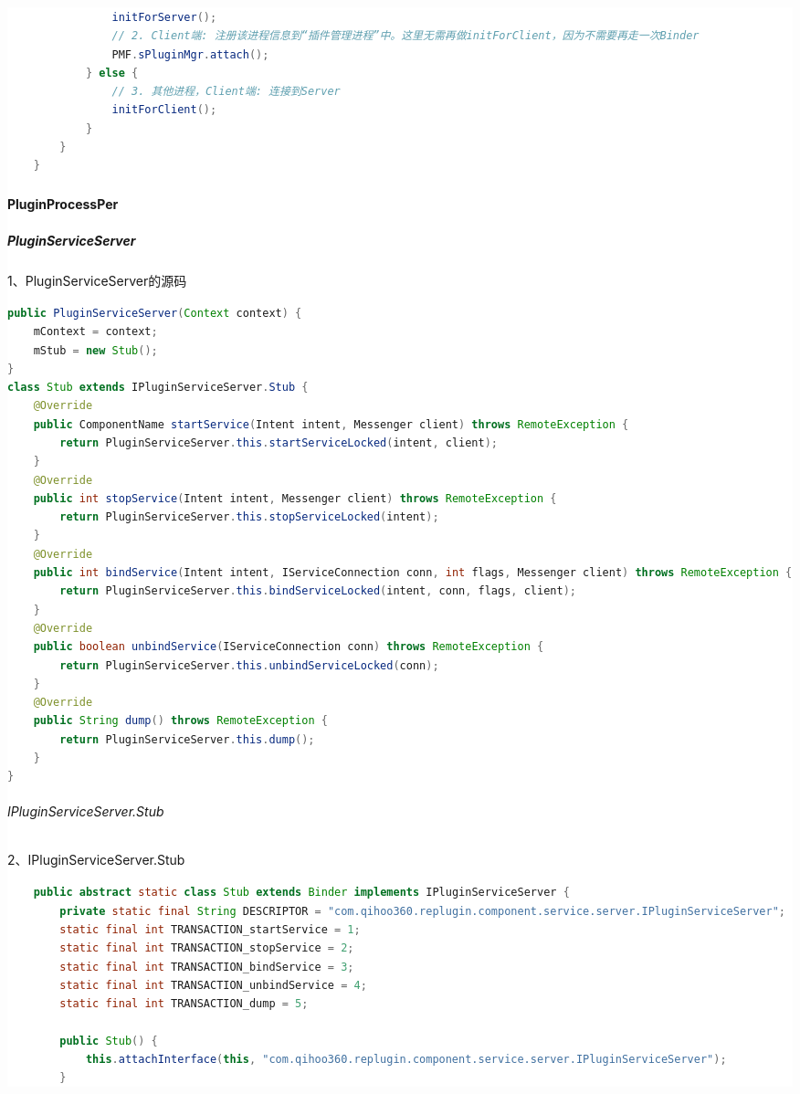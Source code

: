 ```java
                initForServer();
                // 2. Client端: 注册该进程信息到“插件管理进程”中。这里无需再做initForClient，因为不需要再走一次Binder
                PMF.sPluginMgr.attach();
            } else {
                // 3. 其他进程，Client端: 连接到Server
                initForClient();
            }
        }
    }
```

#####

#### PluginProcessPer

##### PluginServiceServer

1、PluginServiceServer的源码
```java
public PluginServiceServer(Context context) {
    mContext = context;
    mStub = new Stub();
}
class Stub extends IPluginServiceServer.Stub {
    @Override
    public ComponentName startService(Intent intent, Messenger client) throws RemoteException {
        return PluginServiceServer.this.startServiceLocked(intent, client);
    }
    @Override
    public int stopService(Intent intent, Messenger client) throws RemoteException {
        return PluginServiceServer.this.stopServiceLocked(intent);
    }
    @Override
    public int bindService(Intent intent, IServiceConnection conn, int flags, Messenger client) throws RemoteException {
        return PluginServiceServer.this.bindServiceLocked(intent, conn, flags, client);
    }
    @Override
    public boolean unbindService(IServiceConnection conn) throws RemoteException {
        return PluginServiceServer.this.unbindServiceLocked(conn);
    }
    @Override
    public String dump() throws RemoteException {
        return PluginServiceServer.this.dump();
    }
}
```

###### IPluginServiceServer.Stub

2、IPluginServiceServer.Stub
```java
    public abstract static class Stub extends Binder implements IPluginServiceServer {
        private static final String DESCRIPTOR = "com.qihoo360.replugin.component.service.server.IPluginServiceServer";
        static final int TRANSACTION_startService = 1;
        static final int TRANSACTION_stopService = 2;
        static final int TRANSACTION_bindService = 3;
        static final int TRANSACTION_unbindService = 4;
        static final int TRANSACTION_dump = 5;

        public Stub() {
            this.attachInterface(this, "com.qihoo360.replugin.component.service.server.IPluginServiceServer");
        }
```